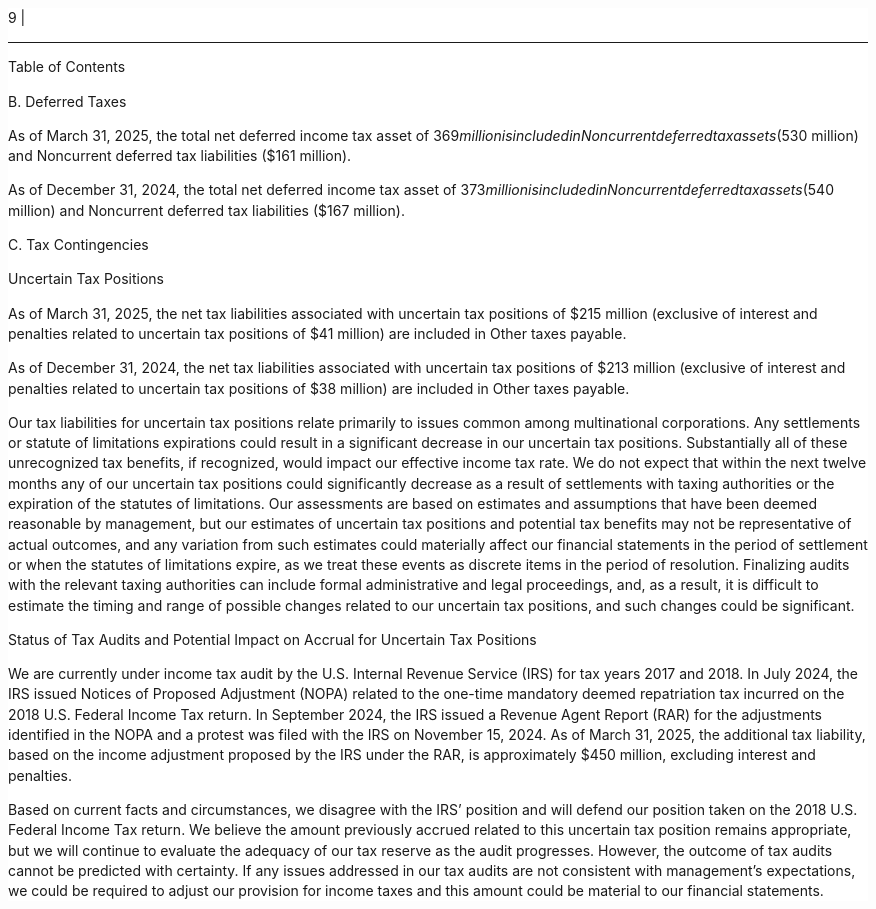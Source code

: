   

9 |

* * *

Table of Contents

B. Deferred Taxes

As of March 31, 2025, the total net deferred income tax asset of $369 million is included in Noncurrent deferred tax assets ($530 million) and Noncurrent deferred tax liabilities ($161 million). 

As of December 31, 2024, the total net deferred income tax asset of $373 million is included in Noncurrent deferred tax assets ($540 million) and Noncurrent deferred tax liabilities ($167 million).

C. Tax Contingencies

Uncertain Tax Positions

As of March 31, 2025, the net tax liabilities associated with uncertain tax positions of $215 million (exclusive of interest and penalties related to uncertain tax positions of $41 million) are included in Other taxes payable. 

As of December 31, 2024, the net tax liabilities associated with uncertain tax positions of $213 million (exclusive of interest and penalties related to uncertain tax positions of $38 million) are included in Other taxes payable.

Our tax liabilities for uncertain tax positions relate primarily to issues common among multinational corporations. Any settlements or statute of limitations expirations could result in a significant decrease in our uncertain tax positions. Substantially all of these unrecognized tax benefits, if recognized, would impact our effective income tax rate. We do not expect that within the next twelve months any of our uncertain tax positions could significantly decrease as a result of settlements with taxing authorities or the expiration of the statutes of limitations. Our assessments are based on estimates and assumptions that have been deemed reasonable by management, but our estimates of uncertain tax positions and potential tax benefits may not be representative of actual outcomes, and any variation from such estimates could materially affect our financial statements in the period of settlement or when the statutes of limitations expire, as we treat these events as discrete items in the period of resolution. Finalizing audits with the relevant taxing authorities can include formal administrative and legal proceedings, and, as a result, it is difficult to estimate the timing and range of possible changes related to our uncertain tax positions, and such changes could be significant. 

Status of Tax Audits and Potential Impact on Accrual for Uncertain Tax Positions

We are currently under income tax audit by the U.S. Internal Revenue Service (IRS) for tax years 2017 and 2018. In July 2024, the IRS issued Notices of Proposed Adjustment (NOPA) related to the one-time mandatory deemed repatriation tax incurred on the 2018 U.S. Federal Income Tax return. In September 2024, the IRS issued a Revenue Agent Report (RAR) for the adjustments identified in the NOPA and a protest was filed with the IRS on November 15, 2024. As of March 31, 2025, the additional tax liability, based on the income adjustment proposed by the IRS under the RAR, is approximately $450 million, excluding interest and penalties.

Based on current facts and circumstances, we disagree with the IRS’ position and will defend our position taken on the 2018 U.S. Federal Income Tax return. We believe the amount previously accrued related to this uncertain tax position remains appropriate, but we will continue to evaluate the adequacy of our tax reserve as the audit progresses. However, the outcome of tax audits cannot be predicted with certainty. If any issues addressed in our tax audits are not consistent with management’s expectations, we could be required to adjust our provision for income taxes and this amount could be material to our financial statements.
